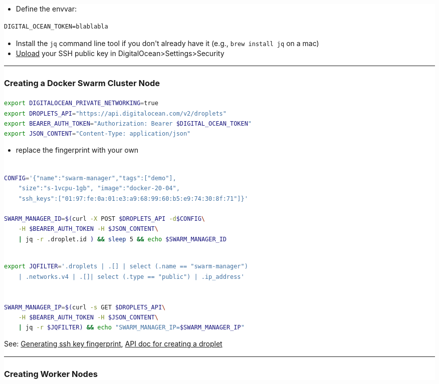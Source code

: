 - Define the envvar: 
```
DIGITAL_OCEAN_TOKEN=blablabla
```
- Install the `jq`  command line tool if you don't already have it (e.g., `brew install jq` on a mac)
- [Upload](https://docs.digitalocean.com/products/droplets/how-to/add-ssh-keys/to-team/#upload-an-ssh-key-to-a-digitalocean-team-with-the-control-panel)  your SSH public key in DigitalOcean>Settings>Security


---
### Creating a Docker Swarm Cluster Node


```sh
export DIGITALOCEAN_PRIVATE_NETWORKING=true
export DROPLETS_API="https://api.digitalocean.com/v2/droplets"
export BEARER_AUTH_TOKEN="Authorization: Bearer $DIGITAL_OCEAN_TOKEN"
export JSON_CONTENT="Content-Type: application/json"

```

- replace the fingerprint with your own 
```bash 

CONFIG='{"name":"swarm-manager","tags":["demo"],
	"size":"s-1vcpu-1gb", "image":"docker-20-04",
	"ssh_keys":["01:97:fe:0a:01:e3:a9:68:99:60:b5:e9:74:30:8f:71"]}'

SWARM_MANAGER_ID=$(curl -X POST $DROPLETS_API -d$CONFIG\
	-H $BEARER_AUTH_TOKEN -H $JSON_CONTENT\
	| jq -r .droplet.id ) && sleep 5 && echo $SWARM_MANAGER_ID
```


```bash

export JQFILTER='.droplets | .[] | select (.name == "swarm-manager") 
	| .networks.v4 | .[]| select (.type == "public") | .ip_address'


SWARM_MANAGER_IP=$(curl -s GET $DROPLETS_API\
    -H $BEARER_AUTH_TOKEN -H $JSON_CONTENT\
    | jq -r $JQFILTER) && echo "SWARM_MANAGER_IP=$SWARM_MANAGER_IP"

```

See: [Generating ssh key fingerprint](https://superuser.com/a/453022), [API doc for creating a droplet](https://docs.digitalocean.com/reference/api/api-reference/#operation/droplets_create) 


---

### Creating Worker Nodes

